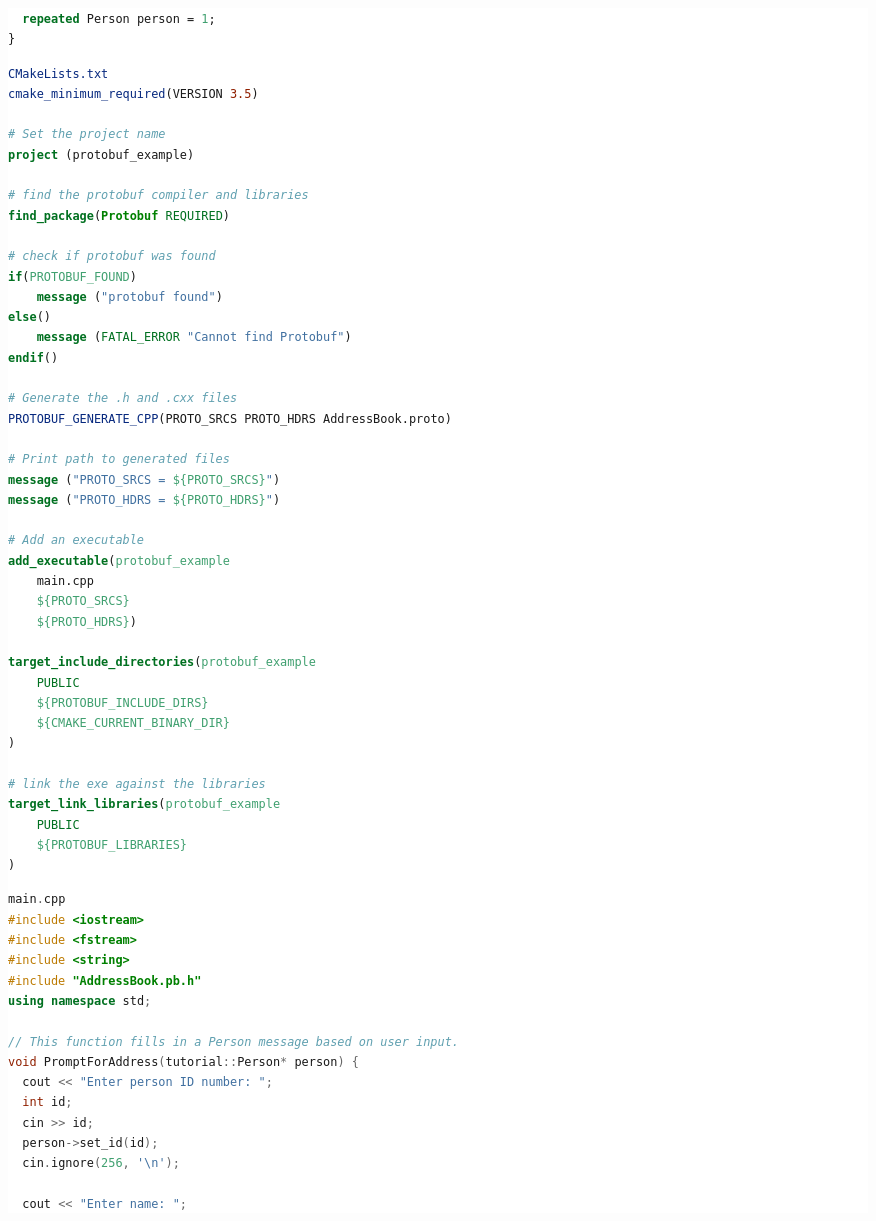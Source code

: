 ```protobuf
  repeated Person person = 1;
}
```

```cmake
CMakeLists.txt
cmake_minimum_required(VERSION 3.5)

# Set the project name
project (protobuf_example)

# find the protobuf compiler and libraries
find_package(Protobuf REQUIRED)

# check if protobuf was found
if(PROTOBUF_FOUND)
    message ("protobuf found")
else()
    message (FATAL_ERROR "Cannot find Protobuf")
endif()

# Generate the .h and .cxx files
PROTOBUF_GENERATE_CPP(PROTO_SRCS PROTO_HDRS AddressBook.proto)

# Print path to generated files
message ("PROTO_SRCS = ${PROTO_SRCS}")
message ("PROTO_HDRS = ${PROTO_HDRS}")

# Add an executable
add_executable(protobuf_example
    main.cpp
    ${PROTO_SRCS}
    ${PROTO_HDRS})

target_include_directories(protobuf_example
    PUBLIC
    ${PROTOBUF_INCLUDE_DIRS}
    ${CMAKE_CURRENT_BINARY_DIR}
)

# link the exe against the libraries
target_link_libraries(protobuf_example
    PUBLIC
    ${PROTOBUF_LIBRARIES}
)
```

```c++
main.cpp
#include <iostream>
#include <fstream>
#include <string>
#include "AddressBook.pb.h"
using namespace std;

// This function fills in a Person message based on user input.
void PromptForAddress(tutorial::Person* person) {
  cout << "Enter person ID number: ";
  int id;
  cin >> id;
  person->set_id(id);
  cin.ignore(256, '\n');

  cout << "Enter name: ";
```